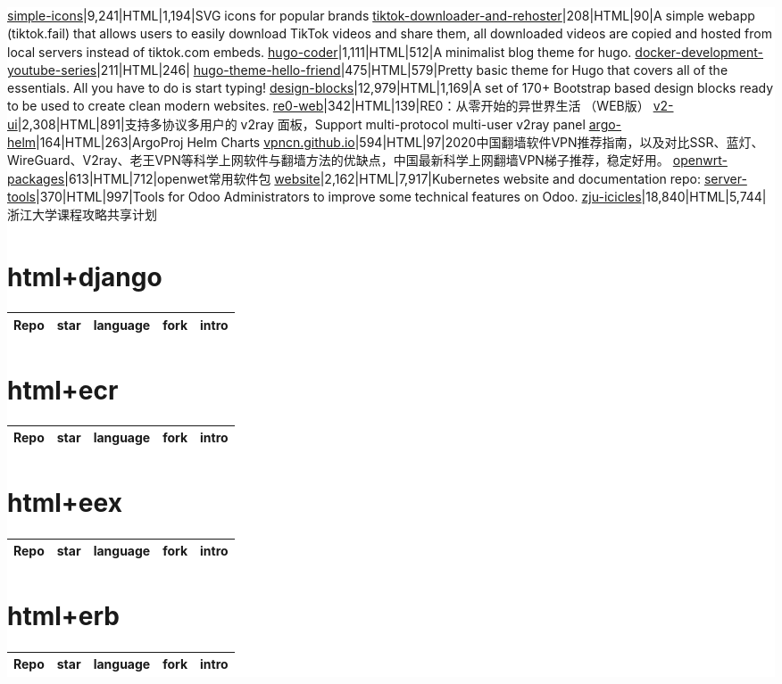 [simple-icons](https://github.com/simple-icons/simple-icons)|9,241|HTML|1,194|SVG icons for popular brands
[tiktok-downloader-and-rehoster](https://github.com/antiops/tiktok-downloader-and-rehoster)|208|HTML|90|A simple webapp (tiktok.fail) that allows users to easily download TikTok videos and share them, all downloaded videos are copied and hosted from local servers instead of tiktok.com embeds.
[hugo-coder](https://github.com/luizdepra/hugo-coder)|1,111|HTML|512|A minimalist blog theme for hugo.
[docker-development-youtube-series](https://github.com/marcel-dempers/docker-development-youtube-series)|211|HTML|246|
[hugo-theme-hello-friend](https://github.com/panr/hugo-theme-hello-friend)|475|HTML|579|Pretty basic theme for Hugo that covers all of the essentials. All you have to do is start typing!
[design-blocks](https://github.com/froala/design-blocks)|12,979|HTML|1,169|A set of 170+ Bootstrap based design blocks ready to be used to create clean modern websites.
[re0-web](https://github.com/lyy289065406/re0-web)|342|HTML|139|RE0：从零开始的异世界生活 （WEB版）
[v2-ui](https://github.com/sprov065/v2-ui)|2,308|HTML|891|支持多协议多用户的 v2ray 面板，Support multi-protocol multi-user v2ray panel
[argo-helm](https://github.com/argoproj/argo-helm)|164|HTML|263|ArgoProj Helm Charts
[vpncn.github.io](https://github.com/vpncn/vpncn.github.io)|594|HTML|97|2020中国翻墙软件VPN推荐指南，以及对比SSR、蓝灯、WireGuard、V2ray、老王VPN等科学上网软件与翻墙方法的优缺点，中国最新科学上网翻墙VPN梯子推荐，稳定好用。
[openwrt-packages](https://github.com/kenzok8/openwrt-packages)|613|HTML|712|openwet常用软件包
[website](https://github.com/kubernetes/website)|2,162|HTML|7,917|Kubernetes website and documentation repo:
[server-tools](https://github.com/OCA/server-tools)|370|HTML|997|Tools for Odoo Administrators to improve some technical features on Odoo.
[zju-icicles](https://github.com/QSCTech/zju-icicles)|18,840|HTML|5,744|浙江大学课程攻略共享计划


# html+django

Repo|star|language|fork|intro
-|-|-|-|-



# html+ecr

Repo|star|language|fork|intro
-|-|-|-|-



# html+eex

Repo|star|language|fork|intro
-|-|-|-|-



# html+erb

Repo|star|language|fork|intro
-|-|-|-|-
